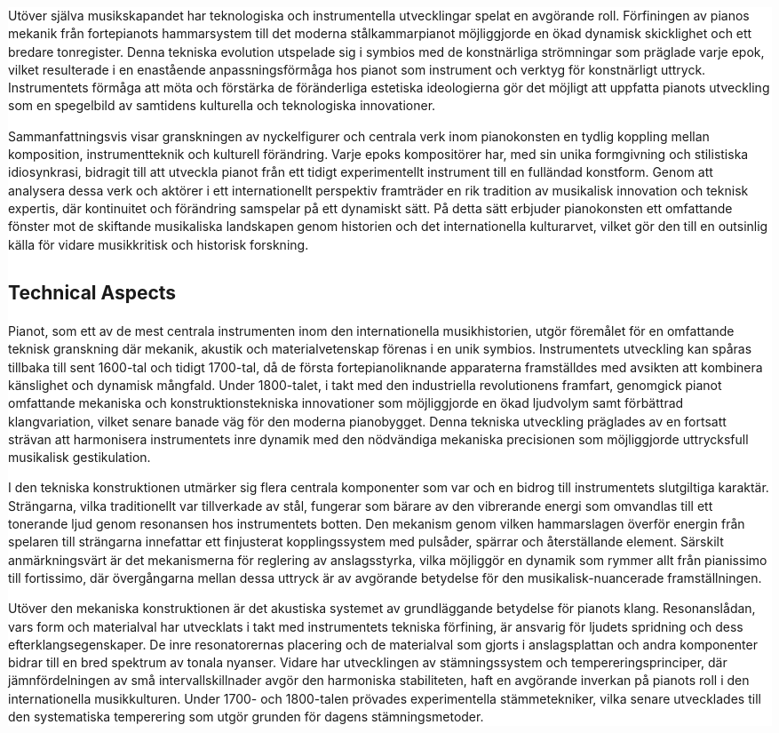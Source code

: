 Utöver själva musikskapandet har teknologiska och instrumentella utvecklingar spelat en avgörande
roll. Förfiningen av pianos mekanik från fortepianots hammarsystem till det moderna stålkammarpianot
möjliggjorde en ökad dynamisk skicklighet och ett bredare tonregister. Denna tekniska evolution
utspelade sig i symbios med de konstnärliga strömningar som präglade varje epok, vilket resulterade
i en enastående anpassningsförmåga hos pianot som instrument och verktyg för konstnärligt uttryck.
Instrumentets förmåga att möta och förstärka de föränderliga estetiska ideologierna gör det möjligt
att uppfatta pianots utveckling som en spegelbild av samtidens kulturella och teknologiska
innovationer.

Sammanfattningsvis visar granskningen av nyckelfigurer och centrala verk inom pianokonsten en tydlig
koppling mellan komposition, instrumentteknik och kulturell förändring. Varje epoks kompositörer
har, med sin unika formgivning och stilistiska idiosynkrasi, bidragit till att utveckla pianot från
ett tidigt experimentellt instrument till en fulländad konstform. Genom att analysera dessa verk och
aktörer i ett internationellt perspektiv framträder en rik tradition av musikalisk innovation och
teknisk expertis, där kontinuitet och förändring samspelar på ett dynamiskt sätt. På detta sätt
erbjuder pianokonsten ett omfattande fönster mot de skiftande musikaliska landskapen genom historien
och det internationella kulturarvet, vilket gör den till en outsinlig källa för vidare musikkritisk
och historisk forskning.

## Technical Aspects

Pianot, som ett av de mest centrala instrumenten inom den internationella musikhistorien, utgör
föremålet för en omfattande teknisk granskning där mekanik, akustik och materialvetenskap förenas i
en unik symbios. Instrumentets utveckling kan spåras tillbaka till sent 1600-tal och tidigt
1700-tal, då de första fortepianoliknande apparaterna framställdes med avsikten att kombinera
känslighet och dynamisk mångfald. Under 1800-talet, i takt med den industriella revolutionens
framfart, genomgick pianot omfattande mekaniska och konstruktionstekniska innovationer som
möjliggjorde en ökad ljudvolym samt förbättrad klangvariation, vilket senare banade väg för den
moderna pianobygget. Denna tekniska utveckling präglades av en fortsatt strävan att harmonisera
instrumentets inre dynamik med den nödvändiga mekaniska precisionen som möjliggjorde uttrycksfull
musikalisk gestikulation.

I den tekniska konstruktionen utmärker sig flera centrala komponenter som var och en bidrog till
instrumentets slutgiltiga karaktär. Strängarna, vilka traditionellt var tillverkade av stål,
fungerar som bärare av den vibrerande energi som omvandlas till ett tonerande ljud genom resonansen
hos instrumentets botten. Den mekanism genom vilken hammarslagen överför energin från spelaren till
strängarna innefattar ett finjusterat kopplingssystem med pulsåder, spärrar och återställande
element. Särskilt anmärkningsvärt är det mekanismerna för reglering av anslagsstyrka, vilka
möjliggör en dynamik som rymmer allt från pianissimo till fortissimo, där övergångarna mellan dessa
uttryck är av avgörande betydelse för den musikalisk-nuancerade framställningen.

Utöver den mekaniska konstruktionen är det akustiska systemet av grundläggande betydelse för pianots
klang. Resonanslådan, vars form och materialval har utvecklats i takt med instrumentets tekniska
förfining, är ansvarig för ljudets spridning och dess efterklangsegenskaper. De inre resonatorernas
placering och de materialval som gjorts i anslagsplattan och andra komponenter bidrar till en bred
spektrum av tonala nyanser. Vidare har utvecklingen av stämningssystem och tempereringsprinciper,
där jämnfördelningen av små intervallskillnader avgör den harmoniska stabiliteten, haft en avgörande
inverkan på pianots roll i den internationella musikkulturen. Under 1700- och 1800-talen prövades
experimentella stämmetekniker, vilka senare utvecklades till den systematiska temperering som utgör
grunden för dagens stämningsmetoder.
